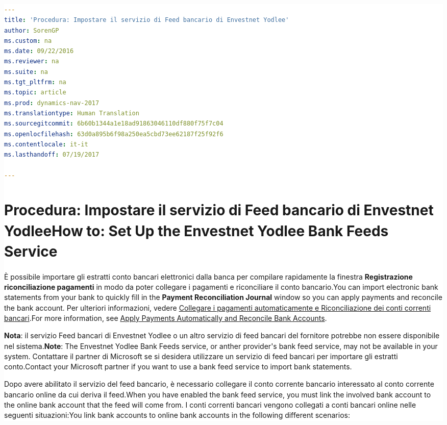 ```yaml
---
title: 'Procedura: Impostare il servizio di Feed bancario di Envestnet Yodlee'
author: SorenGP
ms.custom: na
ms.date: 09/22/2016
ms.reviewer: na
ms.suite: na
ms.tgt_pltfrm: na
ms.topic: article
ms.prod: dynamics-nav-2017
ms.translationtype: Human Translation
ms.sourcegitcommit: 6b60b1344a1e18ad91863046110df880f75f7c04
ms.openlocfilehash: 63d0a895b6f98a250ea5cbd73ee62187f25f92f6
ms.contentlocale: it-it
ms.lasthandoff: 07/19/2017

---
```


# <a name="how-to-set-up-the-envestnet-yodlee-bank-feeds-service"></a><span data-ttu-id="e3795-102">Procedura: Impostare il servizio di Feed bancario di Envestnet Yodlee</span><span class="sxs-lookup"><span data-stu-id="e3795-102">How to: Set Up the Envestnet Yodlee Bank Feeds Service</span></span>
<span data-ttu-id="e3795-103">È possibile importare gli estratti conto bancari elettronici dalla banca per compilare rapidamente la finestra **Registrazione riconciliazione pagamenti** in modo da poter collegare i pagamenti e riconciliare il conto bancario.</span><span class="sxs-lookup"><span data-stu-id="e3795-103">You can import electronic bank statements from your bank to quickly fill in the **Payment Reconciliation Journal** window so you can apply payments and reconcile the bank account.</span></span> <span data-ttu-id="e3795-104">Per ulteriori informazioni, vedere [Collegare i pagamenti automaticamente e Riconciliazione dei conti correnti bancari](receivables-apply-payments-auto-reconcile-bank-accounts.md).</span><span class="sxs-lookup"><span data-stu-id="e3795-104">For more information, see [Apply Payments Automatically and Reconcile Bank Accounts](receivables-apply-payments-auto-reconcile-bank-accounts.md).</span></span>

<span data-ttu-id="e3795-105">**Nota**: il servizio Feed bancari di Envestnet Yodlee o un altro servizio di feed bancari del fornitore potrebbe non essere disponibile nel sistema.</span><span class="sxs-lookup"><span data-stu-id="e3795-105">**Note**: The Envestnet Yodlee Bank Feeds service, or anther provider's bank feed service, may not be available in your system.</span></span> <span data-ttu-id="e3795-106">Contattare il partner di Microsoft se si desidera utilizzare un servizio di feed bancari per importare gli estratti conto.</span><span class="sxs-lookup"><span data-stu-id="e3795-106">Contact your Microsoft partner if you want to use a bank feed service to import bank statements.</span></span>

<span data-ttu-id="e3795-107">Dopo avere abilitato il servizio del feed bancario, è necessario collegare il conto corrente bancario interessato al conto corrente bancario online da cui deriva il feed.</span><span class="sxs-lookup"><span data-stu-id="e3795-107">When you have enabled the bank feed service, you must link the involved bank account to the online bank account that the feed will come from.</span></span> <span data-ttu-id="e3795-108">I conti correnti bancari vengono collegati a conti bancari online nelle seguenti situazioni:</span><span class="sxs-lookup"><span data-stu-id="e3795-108">You link bank accounts to online bank accounts in the following different scenarios:</span></span>
